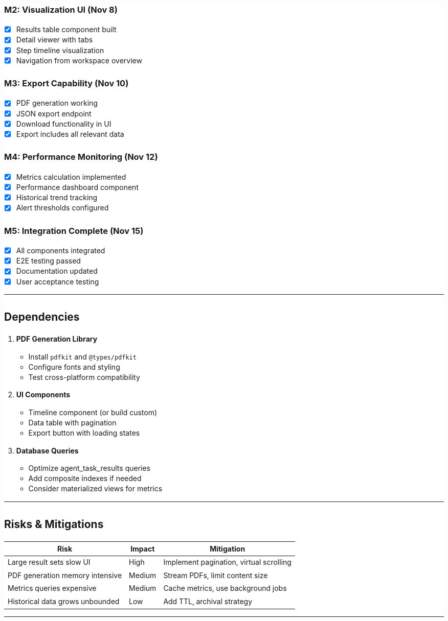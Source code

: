 ### M2: Visualization UI (Nov 8)
- [x] Results table component built
- [x] Detail viewer with tabs
- [x] Step timeline visualization
- [x] Navigation from workspace overview

### M3: Export Capability (Nov 10)
- [x] PDF generation working
- [x] JSON export endpoint
- [x] Download functionality in UI
- [x] Export includes all relevant data

### M4: Performance Monitoring (Nov 12)
- [x] Metrics calculation implemented
- [x] Performance dashboard component
- [x] Historical trend tracking
- [x] Alert thresholds configured

### M5: Integration Complete (Nov 15)
- [x] All components integrated
- [x] E2E testing passed
- [x] Documentation updated
- [x] User acceptance testing

---

## Dependencies

1. **PDF Generation Library**
   - Install `pdfkit` and `@types/pdfkit`
   - Configure fonts and styling
   - Test cross-platform compatibility

2. **UI Components**
   - Timeline component (or build custom)
   - Data table with pagination
   - Export button with loading states

3. **Database Queries**
   - Optimize agent_task_results queries
   - Add composite indexes if needed
   - Consider materialized views for metrics

---

## Risks & Mitigations

| Risk | Impact | Mitigation |
|------|--------|------------|
| Large result sets slow UI | High | Implement pagination, virtual scrolling |
| PDF generation memory intensive | Medium | Stream PDFs, limit content size |
| Metrics queries expensive | Medium | Cache metrics, use background jobs |
| Historical data grows unbounded | Low | Add TTL, archival strategy |

---